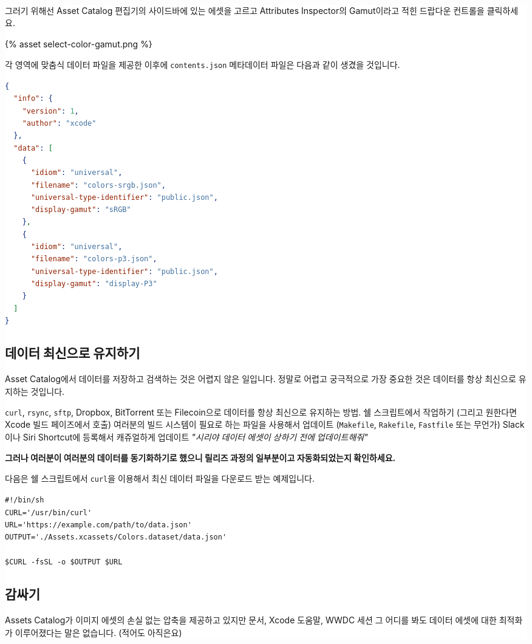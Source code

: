 그러기 위해선 Asset Catalog 편집기의 사이드바에 있는 에셋을 고르고 Attributes Inspector의 Gamut이라고 적힌 드랍다운 컨트롤을 클릭하세요.

{% asset select-color-gamut.png %}

각 영역에 맞춤식 데이터 파일을 제공한 이후에 `contents.json` 메타데이터 파일은 다음과 같이 생겼을 것입니다.

```json
{
  "info": {
    "version": 1,
    "author": "xcode"
  },
  "data": [
    {
      "idiom": "universal",
      "filename": "colors-srgb.json",
      "universal-type-identifier": "public.json",
      "display-gamut": "sRGB"
    },
    {
      "idiom": "universal",
      "filename": "colors-p3.json",
      "universal-type-identifier": "public.json",
      "display-gamut": "display-P3"
    }
  ]
}
```

## 데이터 최신으로 유지하기

Asset Catalog에서 데이터를 저장하고 검색하는 것은 어렵지 않은 일입니다.
정말로 어렵고 궁극적으로 가장 중요한 것은 데이터를 항상 최신으로 유지하는 것입니다.

`curl`, `rsync`, `sftp`, Dropbox, BitTorrent 또는 Filecoin으로 데이터를 항상 최신으로 유지하는 방법.
쉘 스크립트에서 작업하기 (그리고 원한다면 Xcode 빌드 페이즈에서 호출)
여러분의 빌드 시스템이 필요로 하는 파일을 사용해서 업데이트 (`Makefile`, `Rakefile`, `Fastfile` 또는 무언가)
Slack이나 Siri Shortcut에 등록해서 캐쥬얼하게 업데이트 _"시리야 데이터 에셋이 상하기 전에 업데이트해줘"_

**그러나 여러분이 여러분의 데이터를 동기화하기로 했으니 릴리즈 과정의 일부분이고 자동화되었는지 확인하세요.**

다음은 쉘 스크립트에서 `curl`을 이용해서 최신 데이터 파일을 다운로드 받는 예제입니다.

```shell
#!/bin/sh
CURL='/usr/bin/curl'
URL='https://example.com/path/to/data.json'
OUTPUT='./Assets.xcassets/Colors.dataset/data.json'

$CURL -fsSL -o $OUTPUT $URL
```

## 감싸기

Assets Catalog가 이미지 에셋의 손실 없는 압축을 제공하고 있지만 문서, Xcode 도움말, WWDC 세션 그 어디를 봐도 데이터 에셋에 대한 최적화가 이루어졌다는 말은 없습니다. (적어도 아직은요)
